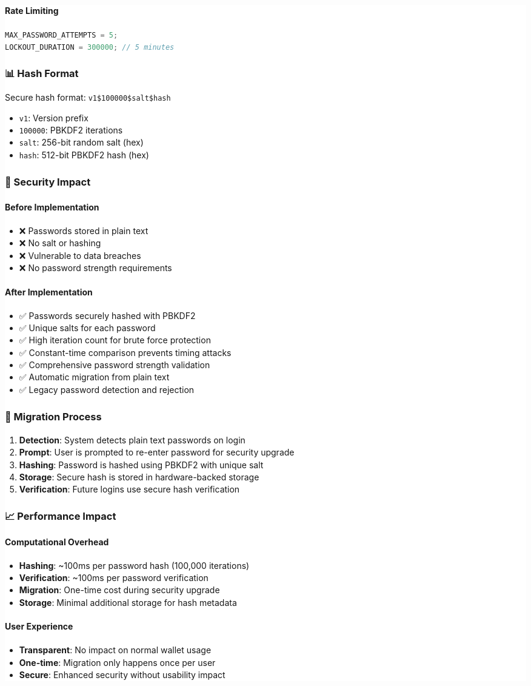 #### Rate Limiting
```typescript
MAX_PASSWORD_ATTEMPTS = 5;
LOCKOUT_DURATION = 300000; // 5 minutes
```

### 📊 Hash Format

Secure hash format: `v1$100000$salt$hash`
- `v1`: Version prefix
- `100000`: PBKDF2 iterations
- `salt`: 256-bit random salt (hex)
- `hash`: 512-bit PBKDF2 hash (hex)

### 🚨 Security Impact

#### Before Implementation
- ❌ Passwords stored in plain text
- ❌ No salt or hashing
- ❌ Vulnerable to data breaches
- ❌ No password strength requirements

#### After Implementation
- ✅ Passwords securely hashed with PBKDF2
- ✅ Unique salts for each password
- ✅ High iteration count for brute force protection
- ✅ Constant-time comparison prevents timing attacks
- ✅ Comprehensive password strength validation
- ✅ Automatic migration from plain text
- ✅ Legacy password detection and rejection

### 🔄 Migration Process

1. **Detection**: System detects plain text passwords on login
2. **Prompt**: User is prompted to re-enter password for security upgrade
3. **Hashing**: Password is hashed using PBKDF2 with unique salt
4. **Storage**: Secure hash is stored in hardware-backed storage
5. **Verification**: Future logins use secure hash verification

### 📈 Performance Impact

#### Computational Overhead
- **Hashing**: ~100ms per password hash (100,000 iterations)
- **Verification**: ~100ms per password verification
- **Migration**: One-time cost during security upgrade
- **Storage**: Minimal additional storage for hash metadata

#### User Experience
- **Transparent**: No impact on normal wallet usage
- **One-time**: Migration only happens once per user
- **Secure**: Enhanced security without usability impact
